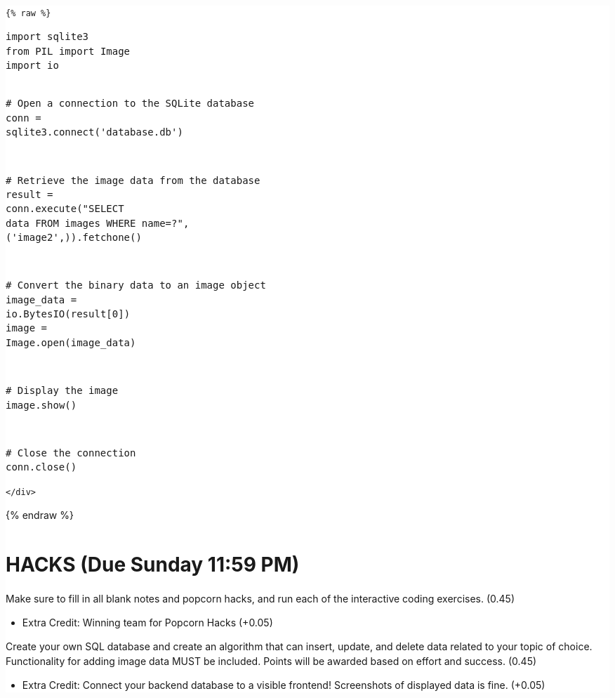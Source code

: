     {% raw %}
    
<div class="cell border-box-sizing code_cell rendered">
<div class="input">

<div class="inner_cell">
    <div class="input_area">
<div class=" highlight hl-ipython3"><pre><span></span><span class="kn">import</span> <span class="nn">sqlite3</span>
<span class="kn">from</span> <span class="nn">PIL</span> <span class="kn">import</span> <span class="n">Image</span>
<span class="kn">import</span> <span class="nn">io</span>

<span class="c1"># Open a connection to the SQLite database</span>
<span class="n">conn</span> <span class="o">=</span> <span class="n">sqlite3</span><span class="o">.</span><span class="n">connect</span><span class="p">(</span><span class="s1">&#39;database.db&#39;</span><span class="p">)</span>

<span class="c1"># Retrieve the image data from the database</span>
<span class="n">result</span> <span class="o">=</span> <span class="n">conn</span><span class="o">.</span><span class="n">execute</span><span class="p">(</span><span class="s2">&quot;SELECT data FROM images WHERE name=?&quot;</span><span class="p">,</span> <span class="p">(</span><span class="s1">&#39;image2&#39;</span><span class="p">,))</span><span class="o">.</span><span class="n">fetchone</span><span class="p">()</span>

<span class="c1"># Convert the binary data to an image object</span>
<span class="n">image_data</span> <span class="o">=</span> <span class="n">io</span><span class="o">.</span><span class="n">BytesIO</span><span class="p">(</span><span class="n">result</span><span class="p">[</span><span class="mi">0</span><span class="p">])</span>
<span class="n">image</span> <span class="o">=</span> <span class="n">Image</span><span class="o">.</span><span class="n">open</span><span class="p">(</span><span class="n">image_data</span><span class="p">)</span>

<span class="c1"># Display the image</span>
<span class="n">image</span><span class="o">.</span><span class="n">show</span><span class="p">()</span>

<span class="c1"># Close the connection</span>
<span class="n">conn</span><span class="o">.</span><span class="n">close</span><span class="p">()</span>
</pre></div>

    </div>
</div>
</div>

</div>
    {% endraw %}

<div class="cell border-box-sizing text_cell rendered"><div class="inner_cell">
<div class="text_cell_render border-box-sizing rendered_html">
<h1 id="HACKS-(Due-Sunday-11:59-PM)">HACKS (Due Sunday 11:59 PM)<a class="anchor-link" href="#HACKS-(Due-Sunday-11:59-PM)"> </a></h1><p>Make sure to fill in all blank notes and popcorn hacks, and run each of the interactive coding exercises. (0.45)</p>
<ul>
<li>Extra Credit: Winning team for Popcorn Hacks (+0.05)</li>
</ul>
<p>Create your own SQL database and create an algorithm that can insert, update, and delete data related to your topic of choice. Functionality for adding image data MUST be included. Points will be awarded based on effort and success. (0.45)</p>
<ul>
<li>Extra Credit: Connect your backend database to a visible frontend! Screenshots of displayed data is fine. (+0.05)</li>
</ul>
